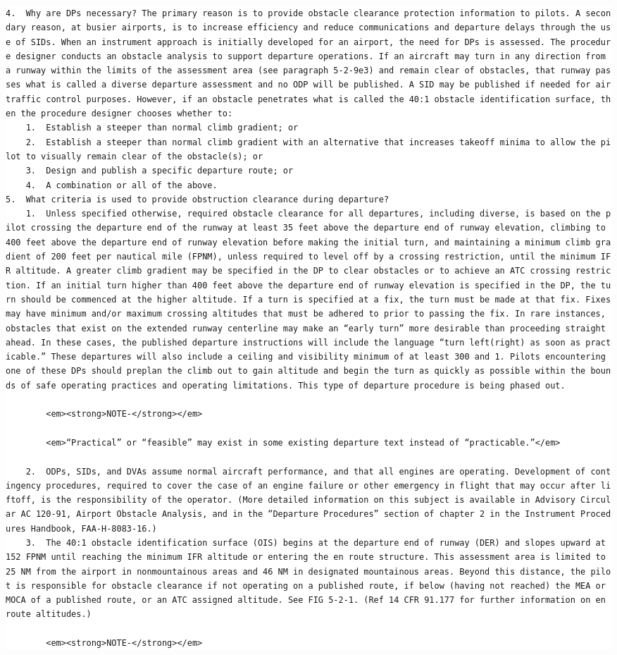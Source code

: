     4.  Why are DPs necessary? The primary reason is to provide obstacle clearance protection information to pilots. A secondary reason, at busier airports, is to increase efficiency and reduce communications and departure delays through the use of SIDs. When an instrument approach is initially developed for an airport, the need for DPs is assessed. The procedure designer conducts an obstacle analysis to support departure operations. If an aircraft may turn in any direction from a runway within the limits of the assessment area (see paragraph 5-2-9e3) and remain clear of obstacles, that runway passes what is called a diverse departure assessment and no ODP will be published. A SID may be published if needed for air traffic control purposes. However, if an obstacle penetrates what is called the 40:1 obstacle identification surface, then the procedure designer chooses whether to:
        1.  Establish a steeper than normal climb gradient; or
        2.  Establish a steeper than normal climb gradient with an alternative that increases takeoff minima to allow the pilot to visually remain clear of the obstacle(s); or
        3.  Design and publish a specific departure route; or
        4.  A combination or all of the above.
    5.  What criteria is used to provide obstruction clearance during departure?
        1.  Unless specified otherwise, required obstacle clearance for all departures, including diverse, is based on the pilot crossing the departure end of the runway at least 35 feet above the departure end of runway elevation, climbing to 400 feet above the departure end of runway elevation before making the initial turn, and maintaining a minimum climb gradient of 200 feet per nautical mile (FPNM), unless required to level off by a crossing restriction, until the minimum IFR altitude. A greater climb gradient may be specified in the DP to clear obstacles or to achieve an ATC crossing restriction. If an initial turn higher than 400 feet above the departure end of runway elevation is specified in the DP, the turn should be commenced at the higher altitude. If a turn is specified at a fix, the turn must be made at that fix. Fixes may have minimum and/or maximum crossing altitudes that must be adhered to prior to passing the fix. In rare instances, obstacles that exist on the extended runway centerline may make an “early turn” more desirable than proceeding straight ahead. In these cases, the published departure instructions will include the language “turn left(right) as soon as practicable.” These departures will also include a ceiling and visibility minimum of at least 300 and 1. Pilots encountering one of these DPs should preplan the climb out to gain altitude and begin the turn as quickly as possible within the bounds of safe operating practices and operating limitations. This type of departure procedure is being phased out.
            
            <em><strong>NOTE-</strong></em>
            
            <em>“Practical” or “feasible” may exist in some existing departure text instead of “practicable.”</em>
            
        2.  ODPs, SIDs, and DVAs assume normal aircraft performance, and that all engines are operating. Development of contingency procedures, required to cover the case of an engine failure or other emergency in flight that may occur after liftoff, is the responsibility of the operator. (More detailed information on this subject is available in Advisory Circular AC 120-91, Airport Obstacle Analysis, and in the “Departure Procedures” section of chapter 2 in the Instrument Procedures Handbook, FAA-H-8083-16.)
        3.  The 40:1 obstacle identification surface (OIS) begins at the departure end of runway (DER) and slopes upward at 152 FPNM until reaching the minimum IFR altitude or entering the en route structure. This assessment area is limited to 25 NM from the airport in nonmountainous areas and 46 NM in designated mountainous areas. Beyond this distance, the pilot is responsible for obstacle clearance if not operating on a published route, if below (having not reached) the MEA or MOCA of a published route, or an ATC assigned altitude. See FIG 5-2-1. (Ref 14 CFR 91.177 for further information on en route altitudes.)
            
            <em><strong>NOTE-</strong></em>
            